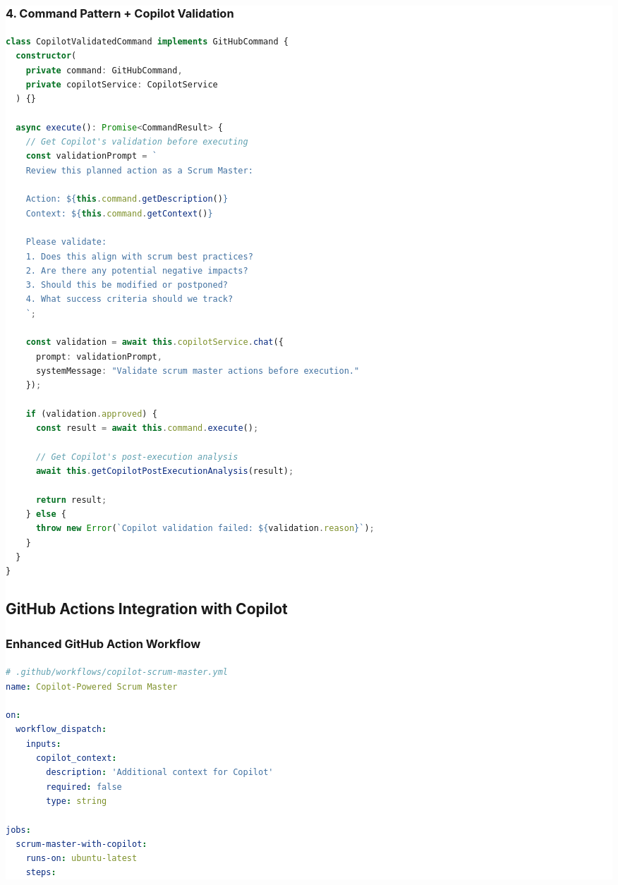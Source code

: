 ### 4. Command Pattern + Copilot Validation

```typescript
class CopilotValidatedCommand implements GitHubCommand {
  constructor(
    private command: GitHubCommand,
    private copilotService: CopilotService
  ) {}
  
  async execute(): Promise<CommandResult> {
    // Get Copilot's validation before executing
    const validationPrompt = `
    Review this planned action as a Scrum Master:
    
    Action: ${this.command.getDescription()}
    Context: ${this.command.getContext()}
    
    Please validate:
    1. Does this align with scrum best practices?
    2. Are there any potential negative impacts?
    3. Should this be modified or postponed?
    4. What success criteria should we track?
    `;
    
    const validation = await this.copilotService.chat({
      prompt: validationPrompt,
      systemMessage: "Validate scrum master actions before execution."
    });
    
    if (validation.approved) {
      const result = await this.command.execute();
      
      // Get Copilot's post-execution analysis
      await this.getCopilotPostExecutionAnalysis(result);
      
      return result;
    } else {
      throw new Error(`Copilot validation failed: ${validation.reason}`);
    }
  }
}
```

## GitHub Actions Integration with Copilot

### Enhanced GitHub Action Workflow

```yaml
# .github/workflows/copilot-scrum-master.yml
name: Copilot-Powered Scrum Master

on:
  workflow_dispatch:
    inputs:
      copilot_context:
        description: 'Additional context for Copilot'
        required: false
        type: string

jobs:
  scrum-master-with-copilot:
    runs-on: ubuntu-latest
    steps:
```